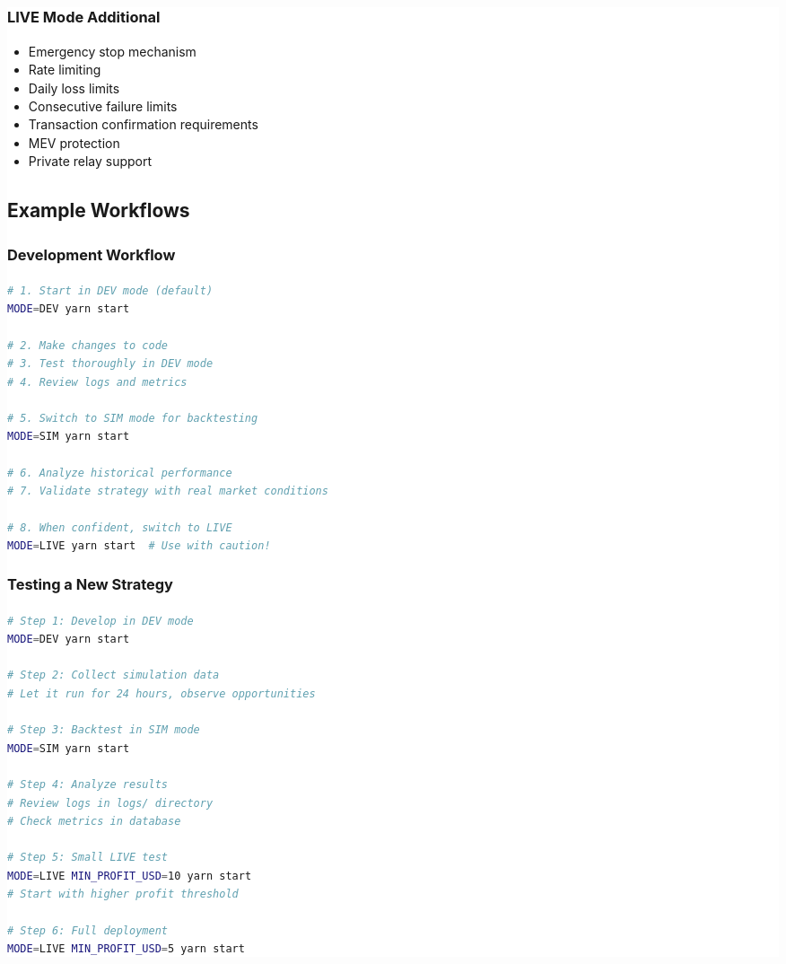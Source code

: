 ### LIVE Mode Additional
- Emergency stop mechanism
- Rate limiting
- Daily loss limits
- Consecutive failure limits
- Transaction confirmation requirements
- MEV protection
- Private relay support

## Example Workflows

### Development Workflow

```bash
# 1. Start in DEV mode (default)
MODE=DEV yarn start

# 2. Make changes to code
# 3. Test thoroughly in DEV mode
# 4. Review logs and metrics

# 5. Switch to SIM mode for backtesting
MODE=SIM yarn start

# 6. Analyze historical performance
# 7. Validate strategy with real market conditions

# 8. When confident, switch to LIVE
MODE=LIVE yarn start  # Use with caution!
```

### Testing a New Strategy

```bash
# Step 1: Develop in DEV mode
MODE=DEV yarn start

# Step 2: Collect simulation data
# Let it run for 24 hours, observe opportunities

# Step 3: Backtest in SIM mode
MODE=SIM yarn start

# Step 4: Analyze results
# Review logs in logs/ directory
# Check metrics in database

# Step 5: Small LIVE test
MODE=LIVE MIN_PROFIT_USD=10 yarn start
# Start with higher profit threshold

# Step 6: Full deployment
MODE=LIVE MIN_PROFIT_USD=5 yarn start
```
